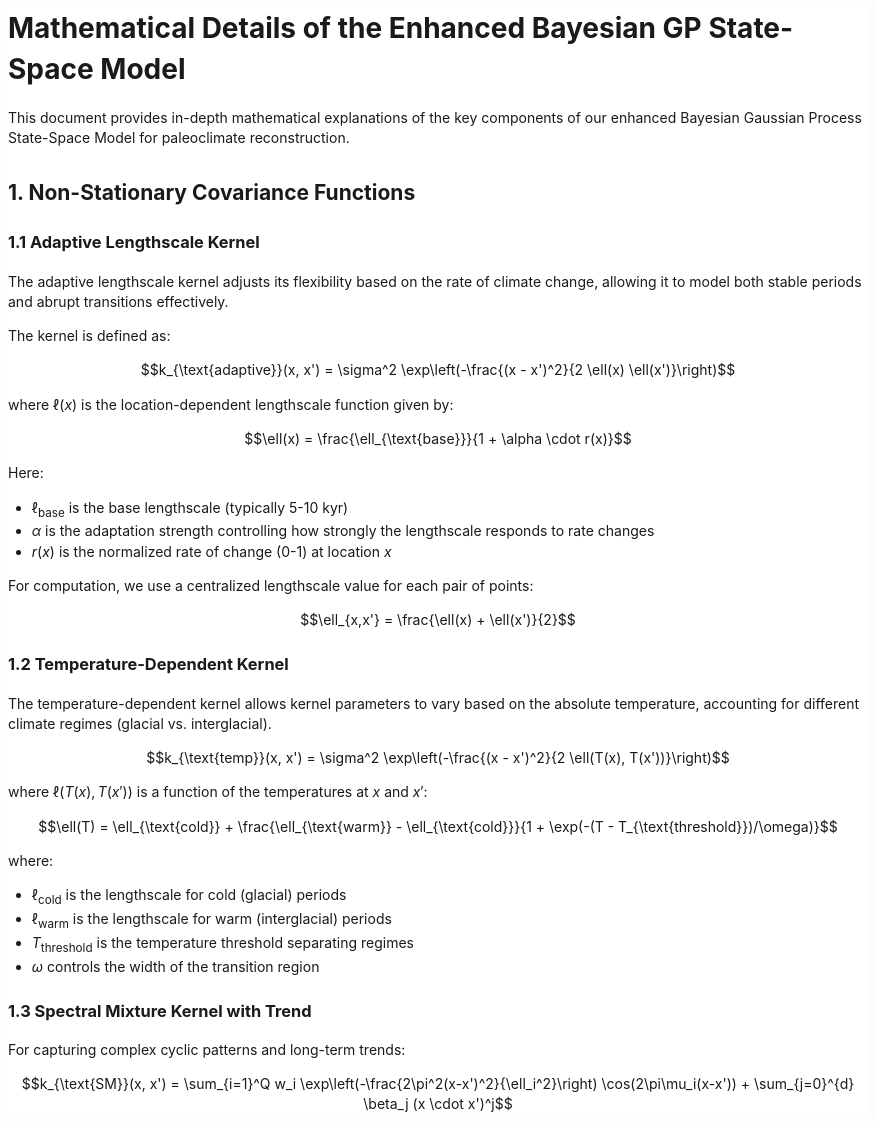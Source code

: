 # Mathematical Details of the Enhanced Bayesian GP State-Space Model

This document provides in-depth mathematical explanations of the key components of our enhanced Bayesian Gaussian Process State-Space Model for paleoclimate reconstruction.

## 1. Non-Stationary Covariance Functions

### 1.1 Adaptive Lengthscale Kernel

The adaptive lengthscale kernel adjusts its flexibility based on the rate of climate change, allowing it to model both stable periods and abrupt transitions effectively.

The kernel is defined as:

$$k_{\text{adaptive}}(x, x') = \sigma^2 \exp\left(-\frac{(x - x')^2}{2 \ell(x) \ell(x')}\right)$$

where $\ell(x)$ is the location-dependent lengthscale function given by:

$$\ell(x) = \frac{\ell_{\text{base}}}{1 + \alpha \cdot r(x)}$$

Here:
- $\ell_{\text{base}}$ is the base lengthscale (typically 5-10 kyr)
- $\alpha$ is the adaptation strength controlling how strongly the lengthscale responds to rate changes
- $r(x)$ is the normalized rate of change (0-1) at location $x$

For computation, we use a centralized lengthscale value for each pair of points:

$$\ell_{x,x'} = \frac{\ell(x) + \ell(x')}{2}$$

### 1.2 Temperature-Dependent Kernel

The temperature-dependent kernel allows kernel parameters to vary based on the absolute temperature, accounting for different climate regimes (glacial vs. interglacial).

$$k_{\text{temp}}(x, x') = \sigma^2 \exp\left(-\frac{(x - x')^2}{2 \ell(T(x), T(x'))}\right)$$

where $\ell(T(x), T(x'))$ is a function of the temperatures at $x$ and $x'$:

$$\ell(T) = \ell_{\text{cold}} + \frac{\ell_{\text{warm}} - \ell_{\text{cold}}}{1 + \exp(-(T - T_{\text{threshold}})/\omega)}$$

where:
- $\ell_{\text{cold}}$ is the lengthscale for cold (glacial) periods
- $\ell_{\text{warm}}$ is the lengthscale for warm (interglacial) periods
- $T_{\text{threshold}}$ is the temperature threshold separating regimes
- $\omega$ controls the width of the transition region

### 1.3 Spectral Mixture Kernel with Trend

For capturing complex cyclic patterns and long-term trends:

$$k_{\text{SM}}(x, x') = \sum_{i=1}^Q w_i \exp\left(-\frac{2\pi^2(x-x')^2}{\ell_i^2}\right) \cos(2\pi\mu_i(x-x')) + \sum_{j=0}^{d} \beta_j (x \cdot x')^j$$
